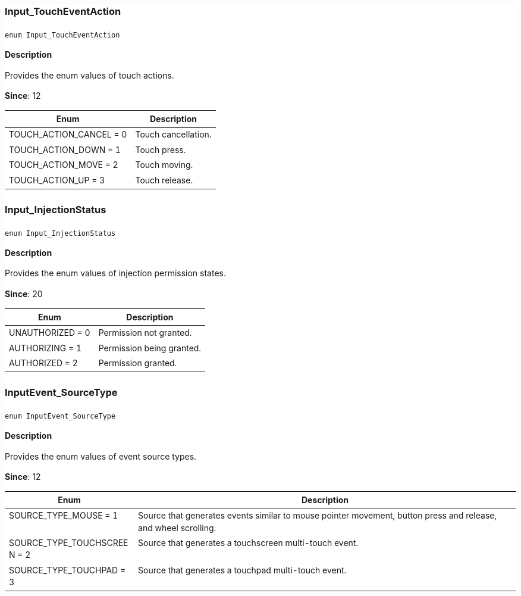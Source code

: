 ### Input_TouchEventAction

```
enum Input_TouchEventAction
```

**Description**

Provides the enum values of touch actions.

**Since**: 12

| Enum| Description|
| -- | -- |
| TOUCH_ACTION_CANCEL = 0 | Touch cancellation.|
| TOUCH_ACTION_DOWN = 1 | Touch press.|
| TOUCH_ACTION_MOVE = 2 | Touch moving.|
| TOUCH_ACTION_UP = 3 | Touch release.|

### Input_InjectionStatus

```
enum Input_InjectionStatus
```

**Description**

Provides the enum values of injection permission states.

**Since**: 20

| Enum| Description|
| -- | -- |
| UNAUTHORIZED = 0 | Permission not granted.|
| AUTHORIZING = 1 | Permission being granted.|
| AUTHORIZED = 2 | Permission granted.|

### InputEvent_SourceType

```
enum InputEvent_SourceType
```

**Description**

Provides the enum values of event source types.

**Since**: 12

| Enum| Description|
| -- | -- |
| SOURCE_TYPE_MOUSE = 1 | Source that generates events similar to mouse pointer movement, button press and release, and wheel scrolling.|
| SOURCE_TYPE_TOUCHSCREEN = 2 | Source that generates a touchscreen multi-touch event.|
| SOURCE_TYPE_TOUCHPAD = 3 | Source that generates a touchpad multi-touch event.|
